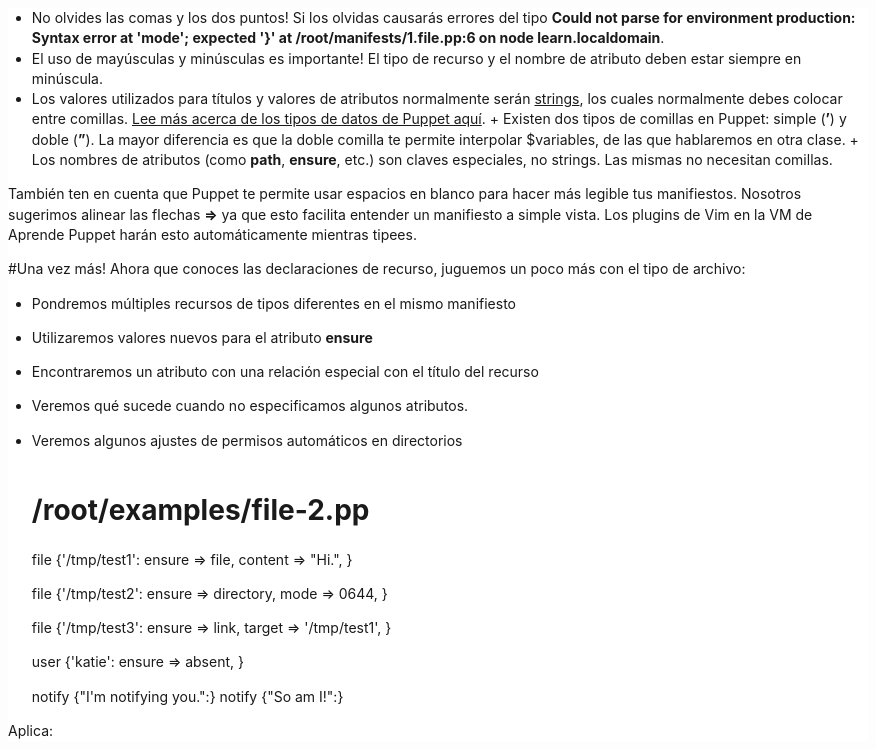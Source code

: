 + No olvides las comas y los dos puntos! Si los olvidas causarás errores del tipo **Could not parse for environment production: Syntax error at 'mode'; expected '}' at /root/manifests/1.file.pp:6 on node learn.localdomain**.
+ El uso de mayúsculas y minúsculas es importante! El tipo de recurso y el nombre de atributo deben estar siempre en minúscula.
+ Los valores utilizados para títulos y valores de atributos normalmente serán [strings](), los cuales normalmente debes colocar entre comillas. [Lee más acerca de los tipos de datos de Puppet aquí]().
        + Existen dos tipos de comillas en Puppet: simple (**’**) y doble (**”**). La mayor diferencia es que la doble comilla te permite interpolar $variables, de las que hablaremos en otra clase.
        + Los nombres de atributos (como **path**, **ensure**, etc.) son claves especiales, no strings. Las mismas no necesitan comillas.

También ten en cuenta que Puppet te permite usar espacios en blanco para hacer más legible tus manifiestos. Nosotros sugerimos alinear las flechas **=>** ya que esto facilita entender un manifiesto a simple vista. Los plugins de Vim en la VM de Aprende Puppet harán esto automáticamente mientras tipees.

#Una vez más!
Ahora que conoces las declaraciones de recurso, juguemos un poco más con el tipo de archivo:

+ Pondremos múltiples recursos de tipos diferentes en el mismo manifiesto
+ Utilizaremos valores nuevos para el atributo **ensure**
+ Encontraremos un atributo con una relación especial con el título del recurso
+ Veremos qué sucede cuando no especificamos algunos atributos.
+ Veremos algunos ajustes de permisos automáticos en directorios



    # /root/examples/file-2.pp

    file {'/tmp/test1':
      ensure  => file,
      content => "Hi.",
    }
    
    file {'/tmp/test2':
      ensure => directory,
      mode   => 0644,
    }
    
    file {'/tmp/test3':
      ensure => link,
      target => '/tmp/test1',
    }
    
    user {'katie':
      ensure => absent,
    }
    
    notify {"I'm notifying you.":}
    notify {"So am I!":}

Aplica:
